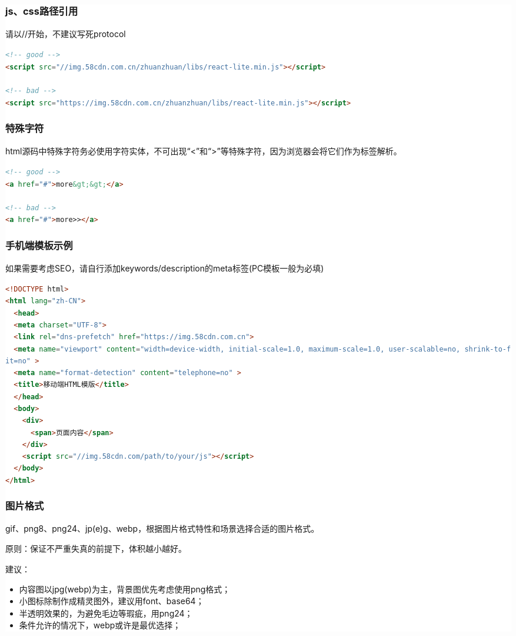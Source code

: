 ### js、css路径引用
请以//开始，不建议写死protocol

```html
<!-- good -->
<script src="//img.58cdn.com.cn/zhuanzhuan/libs/react-lite.min.js"></script>

<!-- bad -->
<script src="https://img.58cdn.com.cn/zhuanzhuan/libs/react-lite.min.js"></script>
```

### 特殊字符
html源码中特殊字符务必使用字符实体，不可出现“<”和“>”等特殊字符，因为浏览器会将它们作为标签解析。

```html
<!-- good -->
<a href="#">more&gt;&gt;</a>

<!-- bad -->
<a href="#">more>></a>
```

### 手机端模板示例
如果需要考虑SEO，请自行添加keywords/description的meta标签(PC模板一般为必填)

```html
<!DOCTYPE html>
<html lang="zh-CN">
  <head>
  <meta charset="UTF-8">
  <link rel="dns-prefetch" href="https://img.58cdn.com.cn">
  <meta name="viewport" content="width=device-width, initial-scale=1.0, maximum-scale=1.0, user-scalable=no, shrink-to-fit=no" >
  <meta name="format-detection" content="telephone=no" >
  <title>移动端HTML模版</title>
  </head>
  <body>
    <div>
      <span>页面内容</span>
    </div>
    <script src="//img.58cdn.com/path/to/your/js"></script>
  </body>
</html>
```

### 图片格式
gif、png8、png24、jp(e)g、webp，根据图片格式特性和场景选择合适的图片格式。

原则：保证不严重失真的前提下，体积越小越好。

建议：

* 内容图以jpg(webp)为主，背景图优先考虑使用png格式；
* 小图标除制作成精灵图外，建议用font、base64；
* 半透明效果的，为避免毛边等瑕疵，用png24；
* 条件允许的情况下，webp或许是最优选择；
